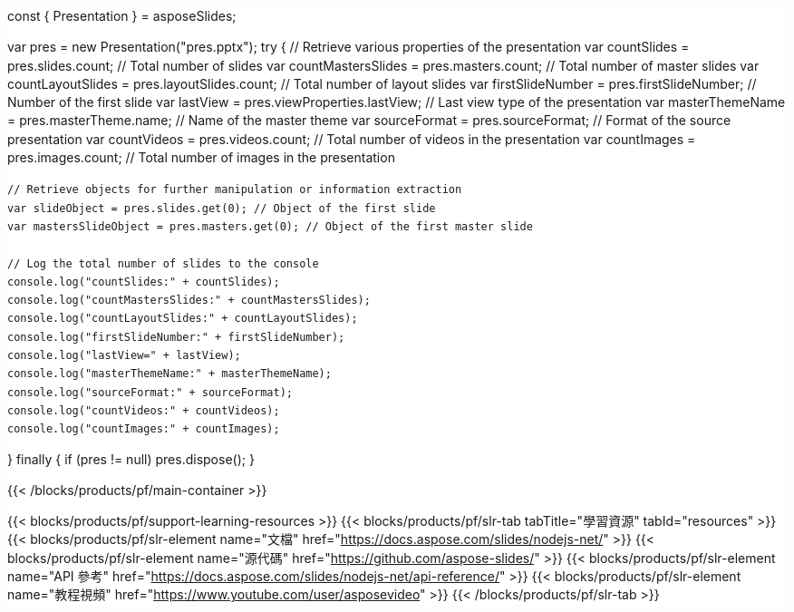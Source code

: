 const { Presentation } = asposeSlides;

var pres = new Presentation("pres.pptx");
try 
{
    // Retrieve various properties of the presentation
    var countSlides = pres.slides.count; // Total number of slides
    var countMastersSlides = pres.masters.count; // Total number of master slides
    var countLayoutSlides = pres.layoutSlides.count; // Total number of layout slides
    var firstSlideNumber = pres.firstSlideNumber; // Number of the first slide
    var lastView = pres.viewProperties.lastView; // Last view type of the presentation
    var masterThemeName = pres.masterTheme.name; // Name of the master theme
    var sourceFormat = pres.sourceFormat; // Format of the source presentation
    var countVideos = pres.videos.count; // Total number of videos in the presentation
    var countImages = pres.images.count; // Total number of images in the presentation
    
    // Retrieve objects for further manipulation or information extraction
    var slideObject = pres.slides.get(0); // Object of the first slide
    var mastersSlideObject = pres.masters.get(0); // Object of the first master slide
    
    // Log the total number of slides to the console
    console.log("countSlides:" + countSlides);    
    console.log("countMastersSlides:" + countMastersSlides);    
    console.log("countLayoutSlides:" + countLayoutSlides);    
    console.log("firstSlideNumber:" + firstSlideNumber);    
    console.log("lastView=" + lastView);    
    console.log("masterThemeName:" + masterThemeName);    
    console.log("sourceFormat:" + sourceFormat);    
    console.log("countVideos:" + countVideos);    
    console.log("countImages:" + countImages);    
}
finally
{
    if (pres != null) pres.dispose();
}
            </code>
        </pre>
    </div>
  </div>
 </div>
</div>


{{< /blocks/products/pf/main-container >}}

{{< blocks/products/pf/support-learning-resources >}}
    {{< blocks/products/pf/slr-tab tabTitle="學習資源" tabId="resources" >}}
        {{< blocks/products/pf/slr-element name="文檔" href="https://docs.aspose.com/slides/nodejs-net/" >}}
        {{< blocks/products/pf/slr-element name="源代碼" href="https://github.com/aspose-slides/" >}}
        {{< blocks/products/pf/slr-element name="API 參考" href="https://docs.aspose.com/slides/nodejs-net/api-reference/" >}}
        {{< blocks/products/pf/slr-element name="教程視頻" href="https://www.youtube.com/user/asposevideo" >}}
    {{< /blocks/products/pf/slr-tab >}}
